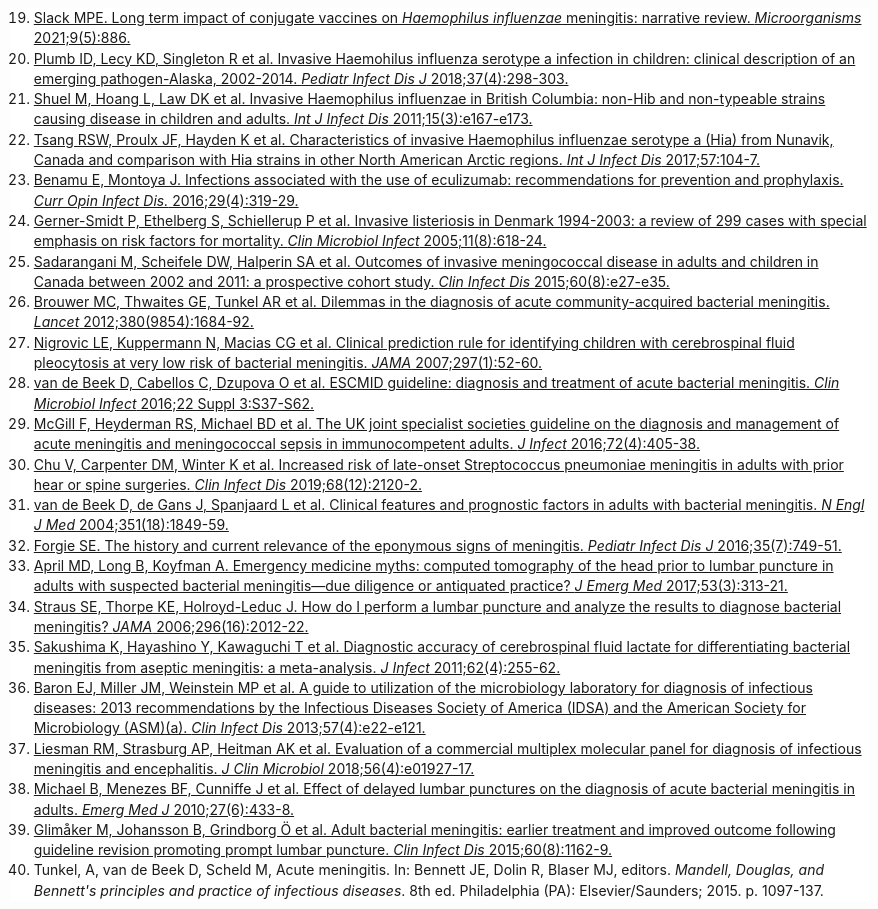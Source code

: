 19. [Slack MPE. Long term impact of conjugate vaccines on *Haemophilus influenzae* meningitis: narrative review. *Microorganisms* 2021;9(5):886.](https://pubmed.ncbi.nlm.nih.gov/33919149)
20. [Plumb ID, Lecy KD, Singleton R et al. Invasive Haemohilus influenza serotype a infection in children: clinical description of an emerging pathogen-Alaska, 2002-2014. *Pediatr Infect Dis J* 2018;37(4):298-303.](https://www.ncbi.nlm.nih.gov/pubmed/29189672)
21. [Shuel M, Hoang L, Law DK et al. Invasive Haemophilus influenzae in British Columbia: non-Hib and non-typeable strains causing disease in children and adults. *Int J Infect Dis* 2011;15(3):e167-e173.](https://www.ncbi.nlm.nih.gov/pubmed/21134777)
22. [Tsang RSW, Proulx JF, Hayden K et al. Characteristics of invasive Haemophilus influenzae serotype a (Hia) from Nunavik, Canada and comparison with Hia strains in other North American Arctic regions. *Int J Infect Dis* 2017;57:104-7.](https://www.ncbi.nlm.nih.gov/pubmed/28232014)
23. [Benamu E, Montoya J. Infections associated with the use of eculizumab: recommendations for prevention and prophylaxis. *Curr Opin Infect Dis.* 2016;29(4):319-29.](https://www.ncbi.nlm.nih.gov/pubmed/27257797)
24. [Gerner-Smidt P, Ethelberg S, Schiellerup P et al. Invasive listeriosis in Denmark 1994-2003: a review of 299 cases with special emphasis on risk factors for mortality. *Clin Microbiol Infect* 2005;11(8):618-24.](https://www.ncbi.nlm.nih.gov/pubmed/16008613)
25. [Sadarangani M, Scheifele DW, Halperin SA et al. Outcomes of invasive meningococcal disease in adults and children in Canada between 2002 and 2011: a prospective cohort study. *Clin Infect Dis* 2015;60(8):e27-e35.](https://www.ncbi.nlm.nih.gov/pubmed/25605282)
26. [Brouwer MC, Thwaites GE, Tunkel AR et al. Dilemmas in the diagnosis of acute community-acquired bacterial meningitis. *Lancet* 2012;380(9854):1684-92.](https://pubmed.ncbi.nlm.nih.gov/23141617)
27. [Nigrovic LE, Kuppermann N, Macias CG et al. Clinical prediction rule for identifying children with cerebrospinal fluid pleocytosis at very low risk of bacterial meningitis. *JAMA* 2007;297(1):52-60.](https://www.ncbi.nlm.nih.gov/pubmed/17200475)
28. [van de Beek D, Cabellos C, Dzupova O et al. ESCMID guideline: diagnosis and treatment of acute bacterial meningitis. *Clin Microbiol Infect* 2016;22 Suppl 3:S37-S62.](https://pubmed.ncbi.nlm.nih.gov/27062097)
29. [McGill F, Heyderman RS, Michael BD et al. The UK joint specialist societies guideline on the diagnosis and management of acute meningitis and meningococcal sepsis in immunocompetent adults. *J Infect* 2016;72(4):405-38.](https://pubmed.ncbi.nlm.nih.gov/26845731)
30. [Chu V, Carpenter DM, Winter K et al. Increased risk of late-onset Streptococcus pneumoniae meningitis in adults with prior hear or spine surgeries. *Clin Infect Dis* 2019;68(12):2120-2.](https://www.ncbi.nlm.nih.gov/pubmed/30452617)
31. [van de Beek D, de Gans J, Spanjaard L et al. Clinical features and prognostic factors in adults with bacterial meningitis. *N Engl J Med* 2004;351(18):1849-59.](https://pubmed.ncbi.nlm.nih.gov/15509818)
32. [Forgie SE. The history and current relevance of the eponymous signs of meningitis. *Pediatr Infect Dis J* 2016;35(7):749-51.](https://www.ncbi.nlm.nih.gov/pubmed/27031257)
33. [April MD, Long B, Koyfman A. Emergency medicine myths: computed tomography of the head prior to lumbar puncture in adults with suspected bacterial meningitis—due diligence or antiquated practice? *J Emerg Med* 2017;53(3):313-21.](https://www.ncbi.nlm.nih.gov/pubmed/28666562)
34. [Straus SE, Thorpe KE, Holroyd-Leduc J. How do I perform a lumbar puncture and analyze the results to diagnose bacterial meningitis? *JAMA* 2006;296(16):2012-22.](http://www.ncbi.nlm.nih.gov/pubmed/17062865)
35. [Sakushima K, Hayashino Y, Kawaguchi T et al. Diagnostic accuracy of cerebrospinal fluid lactate for differentiating bacterial meningitis from aseptic meningitis: a meta-analysis. *J Infect* 2011;62(4):255-62.](https://www.ncbi.nlm.nih.gov/pubmed/21382412)
36. [Baron EJ, Miller JM, Weinstein MP et al. A guide to utilization of the microbiology laboratory for diagnosis of infectious diseases: 2013 recommendations by the Infectious Diseases Society of America (IDSA) and the American Society for Microbiology (ASM)(a). *Clin Infect Dis* 2013;57(4):e22-e121.](https://www.ncbi.nlm.nih.gov/pubmed/23845951)
37. [Liesman RM, Strasburg AP, Heitman AK et al. Evaluation of a commercial multiplex molecular panel for diagnosis of infectious meningitis and encephalitis. *J Clin Microbiol* 2018;56(4):e01927-17.](https://pubmed.ncbi.nlm.nih.gov/29436421)
38. [Michael B, Menezes BF, Cunniffe J et al. Effect of delayed lumbar punctures on the diagnosis of acute bacterial meningitis in adults. *Emerg Med J* 2010;27(6):433-8.](https://www.ncbi.nlm.nih.gov/pubmed/20360497)
39. [Glimåker M, Johansson B, Grindborg Ö et al. Adult bacterial meningitis: earlier treatment and improved outcome following guideline revision promoting prompt lumbar puncture. *Clin Infect Dis* 2015;60(8):1162-9.](https://www.ncbi.nlm.nih.gov/pubmed/25663160)
40. Tunkel, A, van de Beek D, Scheld M, Acute meningitis. In: Bennett JE, Dolin R, Blaser MJ, editors. *Mandell, Douglas, and Bennett's principles and practice of infectious diseases*. 8th ed. Philadelphia (PA): Elsevier/Saunders; 2015. p. 1097-137.